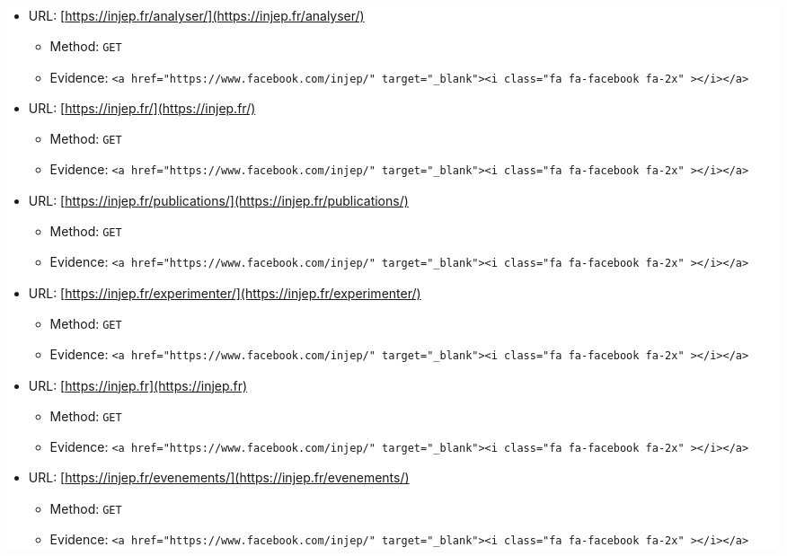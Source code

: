   
  
  
* URL: [https://injep.fr/analyser/](https://injep.fr/analyser/)
  
  
  * Method: `GET`
  
  
  * Evidence: `<a href="https://www.facebook.com/injep/" target="_blank"><i class="fa fa-facebook fa-2x" ></i></a>`
  
  
  
  
* URL: [https://injep.fr/](https://injep.fr/)
  
  
  * Method: `GET`
  
  
  * Evidence: `<a href="https://www.facebook.com/injep/" target="_blank"><i class="fa fa-facebook fa-2x" ></i></a>`
  
  
  
  
* URL: [https://injep.fr/publications/](https://injep.fr/publications/)
  
  
  * Method: `GET`
  
  
  * Evidence: `<a href="https://www.facebook.com/injep/" target="_blank"><i class="fa fa-facebook fa-2x" ></i></a>`
  
  
  
  
* URL: [https://injep.fr/experimenter/](https://injep.fr/experimenter/)
  
  
  * Method: `GET`
  
  
  * Evidence: `<a href="https://www.facebook.com/injep/" target="_blank"><i class="fa fa-facebook fa-2x" ></i></a>`
  
  
  
  
* URL: [https://injep.fr](https://injep.fr)
  
  
  * Method: `GET`
  
  
  * Evidence: `<a href="https://www.facebook.com/injep/" target="_blank"><i class="fa fa-facebook fa-2x" ></i></a>`
  
  
  
  
* URL: [https://injep.fr/evenements/](https://injep.fr/evenements/)
  
  
  * Method: `GET`
  
  
  * Evidence: `<a href="https://www.facebook.com/injep/" target="_blank"><i class="fa fa-facebook fa-2x" ></i></a>`
  
  